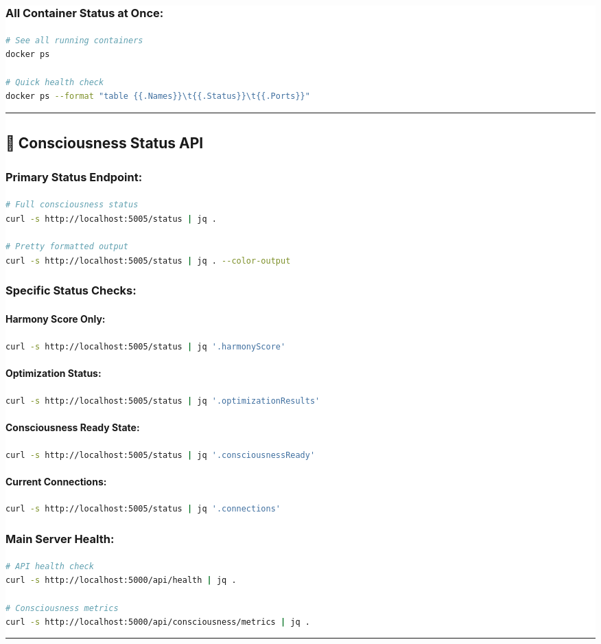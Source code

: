 ### **All Container Status at Once:**
```bash
# See all running containers
docker ps

# Quick health check
docker ps --format "table {{.Names}}\t{{.Status}}\t{{.Ports}}"
```

---

## 📡 Consciousness Status API

### **Primary Status Endpoint:**
```bash
# Full consciousness status
curl -s http://localhost:5005/status | jq .

# Pretty formatted output
curl -s http://localhost:5005/status | jq . --color-output
```

### **Specific Status Checks:**

#### **Harmony Score Only:**
```bash
curl -s http://localhost:5005/status | jq '.harmonyScore'
```

#### **Optimization Status:**
```bash
curl -s http://localhost:5005/status | jq '.optimizationResults'
```

#### **Consciousness Ready State:**
```bash
curl -s http://localhost:5005/status | jq '.consciousnessReady'
```

#### **Current Connections:**
```bash
curl -s http://localhost:5005/status | jq '.connections'
```

### **Main Server Health:**
```bash
# API health check
curl -s http://localhost:5000/api/health | jq .

# Consciousness metrics
curl -s http://localhost:5000/api/consciousness/metrics | jq .
```

---